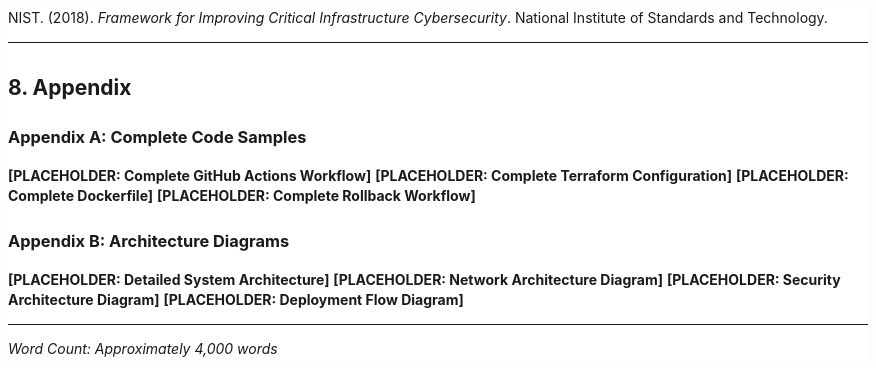 NIST. (2018). *Framework for Improving Critical Infrastructure Cybersecurity*. National Institute of Standards and Technology.

---

## 8. Appendix

### Appendix A: Complete Code Samples

**[PLACEHOLDER: Complete GitHub Actions Workflow]**
**[PLACEHOLDER: Complete Terraform Configuration]**
**[PLACEHOLDER: Complete Dockerfile]**
**[PLACEHOLDER: Complete Rollback Workflow]**

### Appendix B: Architecture Diagrams

**[PLACEHOLDER: Detailed System Architecture]**
**[PLACEHOLDER: Network Architecture Diagram]**
**[PLACEHOLDER: Security Architecture Diagram]**
**[PLACEHOLDER: Deployment Flow Diagram]**

---

*Word Count: Approximately 4,000 words*